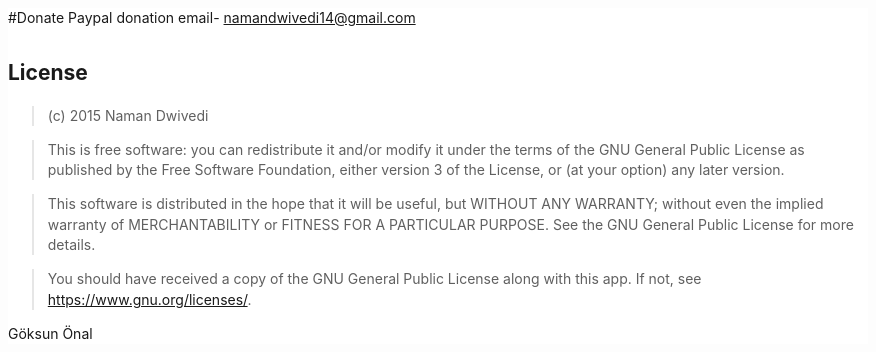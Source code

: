 #Donate
Paypal donation email-
namandwivedi14@gmail.com


## License

>(c) 2015 Naman Dwivedi 

>This is free software: you can redistribute it and/or modify it under the terms of the GNU General Public License as published by the Free Software Foundation, either version 3 of the License, or (at your option) any later version. 

>This software is distributed in the hope that it will be useful, but WITHOUT ANY WARRANTY; without even the implied warranty of MERCHANTABILITY or FITNESS FOR A PARTICULAR PURPOSE. See the GNU General Public License for more details. 

>You should have received a copy of the GNU General Public License along with this app. If not, see <https://www.gnu.org/licenses/>.

Göksun Önal
